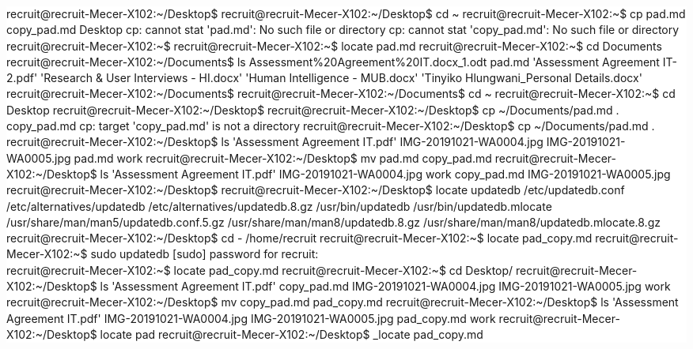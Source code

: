 recruit@recruit-Mecer-X102:~/Desktop$ 
recruit@recruit-Mecer-X102:~/Desktop$ cd ~
recruit@recruit-Mecer-X102:~$ cp pad.md copy_pad.md Desktop
cp: cannot stat 'pad.md': No such file or directory
cp: cannot stat 'copy_pad.md': No such file or directory
recruit@recruit-Mecer-X102:~$ 
recruit@recruit-Mecer-X102:~$ locate pad.md
recruit@recruit-Mecer-X102:~$ cd Documents
recruit@recruit-Mecer-X102:~/Documents$ ls
 Assessment%20Agreement%20IT.docx_1.odt   pad.md
'Assessment Agreement IT-2.pdf'          'Research & User Interviews - HI.docx'
'Human Intelligence - MUB.docx'          'Tinyiko Hlungwani_Personal Details.docx'
recruit@recruit-Mecer-X102:~/Documents$ 
recruit@recruit-Mecer-X102:~/Documents$ cd ~
recruit@recruit-Mecer-X102:~$ cd Desktop
recruit@recruit-Mecer-X102:~/Desktop$ 
recruit@recruit-Mecer-X102:~/Desktop$ cp ~/Documents/pad.md . copy_pad.md
cp: target 'copy_pad.md' is not a directory
recruit@recruit-Mecer-X102:~/Desktop$ cp ~/Documents/pad.md .
recruit@recruit-Mecer-X102:~/Desktop$ ls 
'Assessment Agreement IT.pdf'   IMG-20191021-WA0004.jpg   IMG-20191021-WA0005.jpg   pad.md   work
recruit@recruit-Mecer-X102:~/Desktop$ mv pad.md copy_pad.md
recruit@recruit-Mecer-X102:~/Desktop$ ls
'Assessment Agreement IT.pdf'   IMG-20191021-WA0004.jpg   work
 copy_pad.md                    IMG-20191021-WA0005.jpg
recruit@recruit-Mecer-X102:~/Desktop$ 
recruit@recruit-Mecer-X102:~/Desktop$ locate updatedb
/etc/updatedb.conf
/etc/alternatives/updatedb
/etc/alternatives/updatedb.8.gz
/usr/bin/updatedb
/usr/bin/updatedb.mlocate
/usr/share/man/man5/updatedb.conf.5.gz
/usr/share/man/man8/updatedb.8.gz
/usr/share/man/man8/updatedb.mlocate.8.gz
recruit@recruit-Mecer-X102:~/Desktop$ cd -
/home/recruit
recruit@recruit-Mecer-X102:~$ locate pad_copy.md
recruit@recruit-Mecer-X102:~$ sudo updatedb
[sudo] password for recruit:        
recruit@recruit-Mecer-X102:~$ locate pad_copy.md
recruit@recruit-Mecer-X102:~$ cd Desktop/
recruit@recruit-Mecer-X102:~/Desktop$ ls
'Assessment Agreement IT.pdf'   copy_pad.md   IMG-20191021-WA0004.jpg   IMG-20191021-WA0005.jpg   work
recruit@recruit-Mecer-X102:~/Desktop$ mv copy_pad.md pad_copy.md
recruit@recruit-Mecer-X102:~/Desktop$ ls
'Assessment Agreement IT.pdf'   IMG-20191021-WA0004.jpg   IMG-20191021-WA0005.jpg   pad_copy.md   work
recruit@recruit-Mecer-X102:~/Desktop$ locate pad
recruit@recruit-Mecer-X102:~/Desktop$ _locate pad_copy.md
